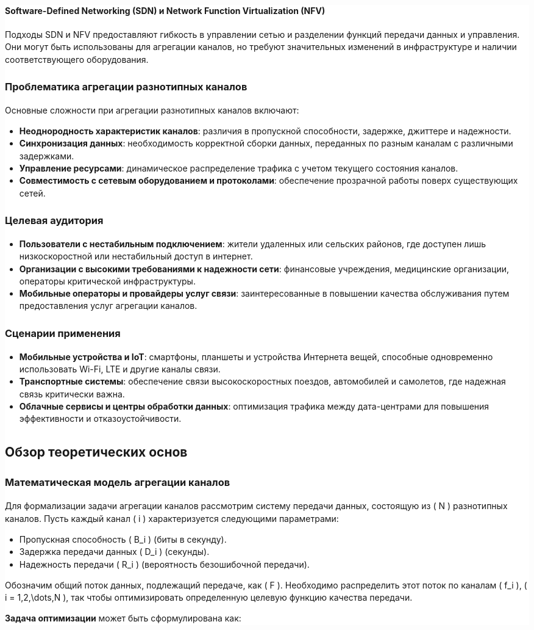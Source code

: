 #### Software-Defined Networking (SDN) и Network Function Virtualization (NFV)

Подходы SDN и NFV предоставляют гибкость в управлении сетью и разделении функций передачи данных и управления. Они могут быть использованы для агрегации каналов, но требуют значительных изменений в инфраструктуре и наличии соответствующего оборудования.

### Проблематика агрегации разнотипных каналов

Основные сложности при агрегации разнотипных каналов включают:

- **Неоднородность характеристик каналов**: различия в пропускной способности, задержке, джиттере и надежности.
- **Синхронизация данных**: необходимость корректной сборки данных, переданных по разным каналам с различными задержками.
- **Управление ресурсами**: динамическое распределение трафика с учетом текущего состояния каналов.
- **Совместимость с сетевым оборудованием и протоколами**: обеспечение прозрачной работы поверх существующих сетей.

### Целевая аудитория

- **Пользователи с нестабильным подключением**: жители удаленных или сельских районов, где доступен лишь низкоскоростной или нестабильный доступ в интернет.
- **Организации с высокими требованиями к надежности сети**: финансовые учреждения, медицинские организации, операторы критической инфраструктуры.
- **Мобильные операторы и провайдеры услуг связи**: заинтересованные в повышении качества обслуживания путем предоставления услуг агрегации каналов.

### Сценарии применения

- **Мобильные устройства и IoT**: смартфоны, планшеты и устройства Интернета вещей, способные одновременно использовать Wi-Fi, LTE и другие каналы связи.
- **Транспортные системы**: обеспечение связи высокоскоростных поездов, автомобилей и самолетов, где надежная связь критически важна.
- **Облачные сервисы и центры обработки данных**: оптимизация трафика между дата-центрами для повышения эффективности и отказоустойчивости.

## Обзор теоретических основ

### Математическая модель агрегации каналов

Для формализации задачи агрегации каналов рассмотрим систему передачи данных, состоящую из \( N \) разнотипных каналов. Пусть каждый канал \( i \) характеризуется следующими параметрами:

- Пропускная способность \( B_i \) (биты в секунду).
- Задержка передачи данных \( D_i \) (секунды).
- Надежность передачи \( R_i \) (вероятность безошибочной передачи).

Обозначим общий поток данных, подлежащий передаче, как \( F \). Необходимо распределить этот поток по каналам \( f_i \), \( i = 1,2,\dots,N \), так чтобы оптимизировать определенную целевую функцию качества передачи.

**Задача оптимизации** может быть сформулирована как:
